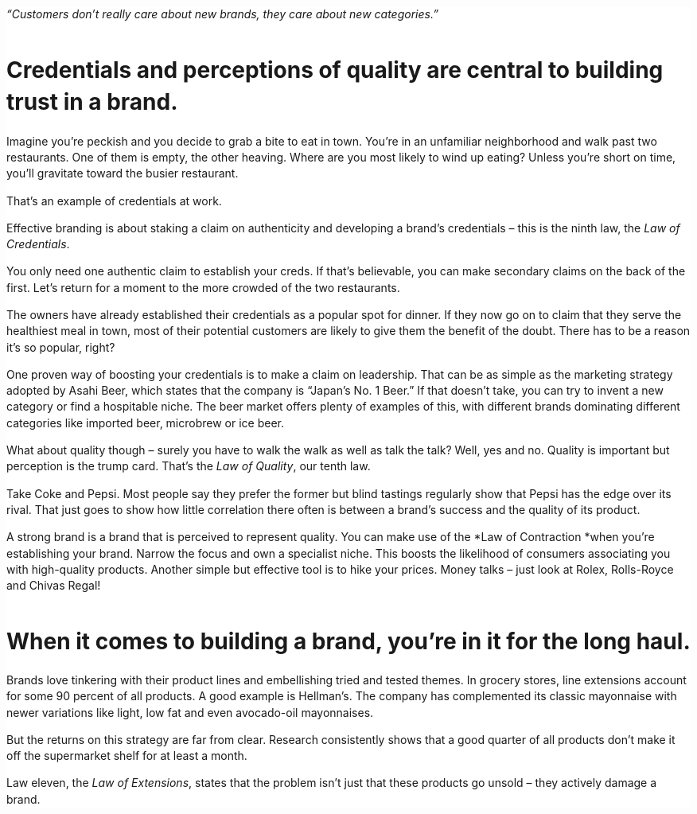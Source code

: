 # 

*“Customers don’t really care about new brands, they care about new categories.”*

# Credentials and perceptions of quality are central to building trust in a brand.

Imagine you’re peckish and you decide to grab a bite to eat in town. You’re in an unfamiliar neighborhood and walk past two restaurants. One of them is empty, the other heaving. Where are you most likely to wind up eating? Unless you’re short on time, you’ll gravitate toward the busier restaurant.

That’s an example of credentials at work.

Effective branding is about staking a claim on authenticity and developing a brand’s credentials – this is the ninth law, the *Law of Credentials*.

You only need one authentic claim to establish your creds. If that’s believable, you can make secondary claims on the back of the first. Let’s return for a moment to the more crowded of the two restaurants.

The owners have already established their credentials as a popular spot for dinner. If they now go on to claim that they serve the healthiest meal in town, most of their potential customers are likely to give them the benefit of the doubt. There has to be a reason it’s so popular, right?

One proven way of boosting your credentials is to make a claim on leadership. That can be as simple as the marketing strategy adopted by Asahi Beer, which states that the company is “Japan’s No. 1 Beer.” If that doesn’t take, you can try to invent a new category or find a hospitable niche. The beer market offers plenty of examples of this, with different brands dominating different categories like imported beer, microbrew or ice beer.

What about quality though – surely you have to walk the walk as well as talk the talk? Well, yes and no. Quality is important but perception is the trump card. That’s the *Law of Quality*, our tenth law.

Take Coke and Pepsi. Most people say they prefer the former but blind tastings regularly show that Pepsi has the edge over its rival. That just goes to show how little correlation there often is between a brand’s success and the quality of its product.

A strong brand is a brand that is perceived to represent quality. You can make use of the *Law of Contraction *when you’re establishing your brand. Narrow the focus and own a specialist niche. This boosts the likelihood of consumers associating you with high-quality products. Another simple but effective tool is to hike your prices. Money talks – just look at Rolex, Rolls-Royce and Chivas Regal!

# When it comes to building a brand, you’re in it for the long haul.

Brands love tinkering with their product lines and embellishing tried and tested themes. In grocery stores, line extensions account for some 90 percent of all products. A good example is Hellman’s. The company has complemented its classic mayonnaise with newer variations like light, low fat and even avocado-oil mayonnaises.

But the returns on this strategy are far from clear. Research consistently shows that a good quarter of all products don’t make it off the supermarket shelf for at least a month.

Law eleven, the *Law of Extensions*, states that the problem isn’t just that these products go unsold – they actively damage a brand.
